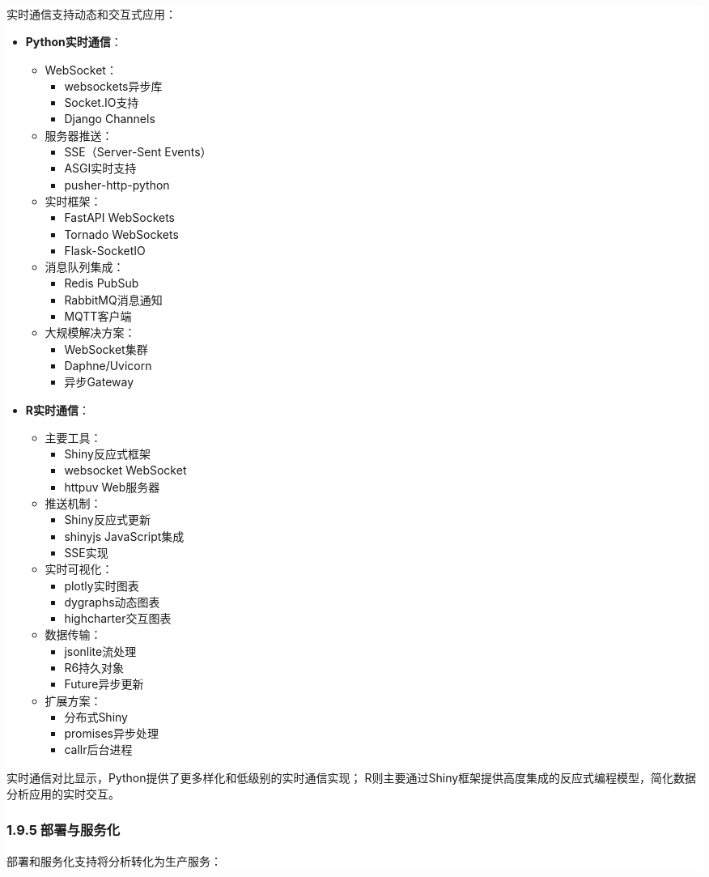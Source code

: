 实时通信支持动态和交互式应用：

- **Python实时通信**：
  - WebSocket：
    - websockets异步库
    - Socket.IO支持
    - Django Channels
  - 服务器推送：
    - SSE（Server-Sent Events）
    - ASGI实时支持
    - pusher-http-python
  - 实时框架：
    - FastAPI WebSockets
    - Tornado WebSockets
    - Flask-SocketIO
  - 消息队列集成：
    - Redis PubSub
    - RabbitMQ消息通知
    - MQTT客户端
  - 大规模解决方案：
    - WebSocket集群
    - Daphne/Uvicorn
    - 异步Gateway

- **R实时通信**：
  - 主要工具：
    - Shiny反应式框架
    - websocket WebSocket
    - httpuv Web服务器
  - 推送机制：
    - Shiny反应式更新
    - shinyjs JavaScript集成
    - SSE实现
  - 实时可视化：
    - plotly实时图表
    - dygraphs动态图表
    - highcharter交互图表
  - 数据传输：
    - jsonlite流处理
    - R6持久对象
    - Future异步更新
  - 扩展方案：
    - 分布式Shiny
    - promises异步处理
    - callr后台进程

实时通信对比显示，Python提供了更多样化和低级别的实时通信实现；
R则主要通过Shiny框架提供高度集成的反应式编程模型，简化数据分析应用的实时交互。

### 1.9.5 部署与服务化

部署和服务化支持将分析转化为生产服务：
